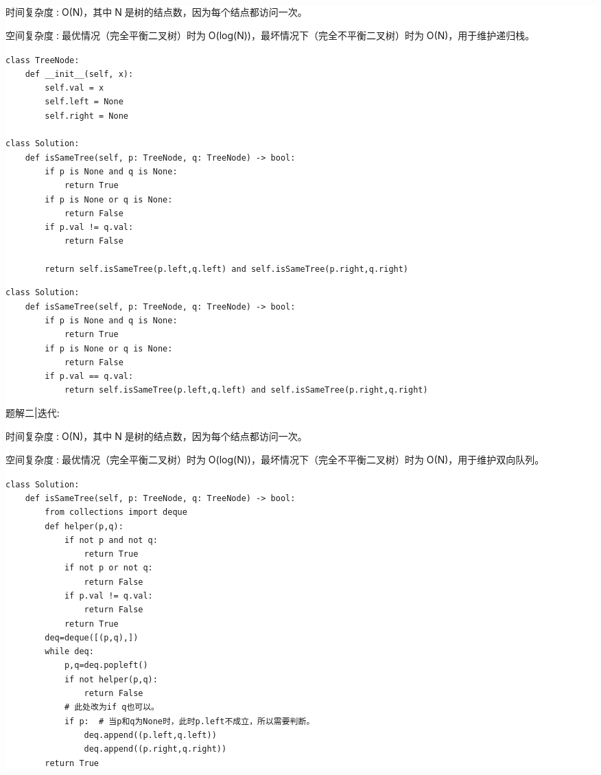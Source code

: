 时间复杂度 : O(N)，其中 N 是树的结点数，因为每个结点都访问一次。

空间复杂度 : 最优情况（完全平衡二叉树）时为 O(log(N))，最坏情况下（完全不平衡二叉树）时为 O(N)，用于维护递归栈。

```
class TreeNode:
    def __init__(self, x):
        self.val = x
        self.left = None
        self.right = None

class Solution:
    def isSameTree(self, p: TreeNode, q: TreeNode) -> bool:
        if p is None and q is None:
            return True
        if p is None or q is None:
            return False
        if p.val != q.val:
            return False
        
        return self.isSameTree(p.left,q.left) and self.isSameTree(p.right,q.right)

```

```
class Solution:
    def isSameTree(self, p: TreeNode, q: TreeNode) -> bool:
        if p is None and q is None:
            return True
        if p is None or q is None:
            return False
        if p.val == q.val:
            return self.isSameTree(p.left,q.left) and self.isSameTree(p.right,q.right)
```

题解二|迭代:

时间复杂度 : O(N)，其中 N 是树的结点数，因为每个结点都访问一次。

空间复杂度 : 最优情况（完全平衡二叉树）时为 O(log(N))，最坏情况下（完全不平衡二叉树）时为 O(N)，用于维护双向队列。

```
class Solution:
    def isSameTree(self, p: TreeNode, q: TreeNode) -> bool:
        from collections import deque
        def helper(p,q):
            if not p and not q:
                return True
            if not p or not q:
                return False
            if p.val != q.val:
                return False
            return True
        deq=deque([(p,q),])
        while deq:
            p,q=deq.popleft()
            if not helper(p,q):
                return False
            # 此处改为if q也可以。
            if p:  # 当p和q为None时，此时p.left不成立，所以需要判断。
                deq.append((p.left,q.left))
                deq.append((p.right,q.right))
        return True
```
